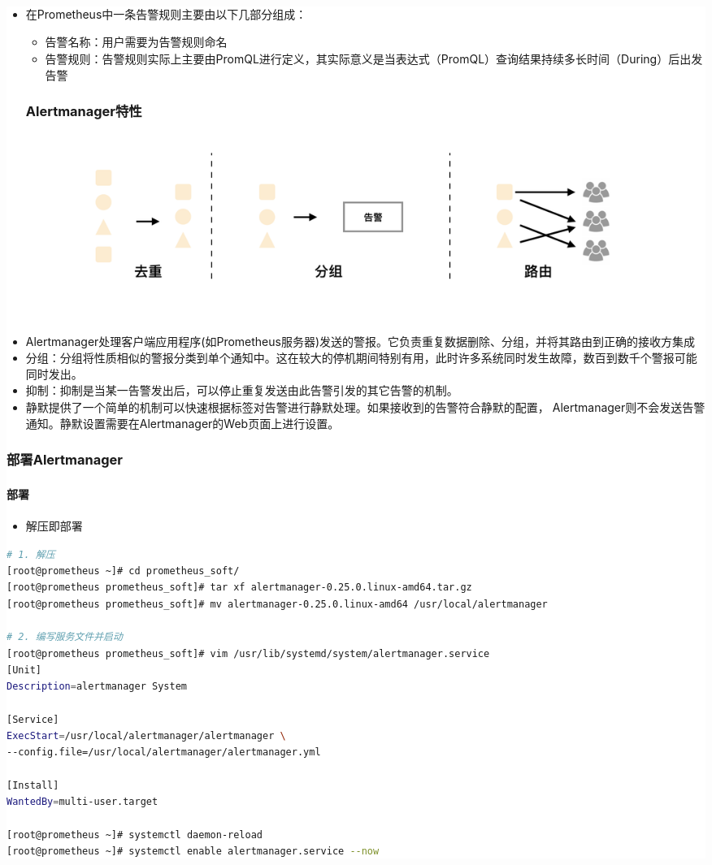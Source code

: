 - 在Prometheus中一条告警规则主要由以下几部分组成：

  - 告警名称：用户需要为告警规则命名
  - 告警规则：告警规则实际上主要由PromQL进行定义，其实际意义是当表达式（PromQL）查询结果持续多长时间（During）后出发告警

  ### Alertmanager特性

![features](images/alertmanager-features.png)



- Alertmanager处理客户端应用程序(如Prometheus服务器)发送的警报。它负责重复数据删除、分组，并将其路由到正确的接收方集成
- 分组：分组将性质相似的警报分类到单个通知中。这在较大的停机期间特别有用，此时许多系统同时发生故障，数百到数千个警报可能同时发出。
- 抑制：抑制是当某一告警发出后，可以停止重复发送由此告警引发的其它告警的机制。
- 静默提供了一个简单的机制可以快速根据标签对告警进行静默处理。如果接收到的告警符合静默的配置， Alertmanager则不会发送告警通知。静默设置需要在Alertmanager的Web页面上进行设置。

### 部署Alertmanager

#### 部署

- 解压即部署

```bash
# 1. 解压
[root@prometheus ~]# cd prometheus_soft/
[root@prometheus prometheus_soft]# tar xf alertmanager-0.25.0.linux-amd64.tar.gz 
[root@prometheus prometheus_soft]# mv alertmanager-0.25.0.linux-amd64 /usr/local/alertmanager

# 2. 编写服务文件并启动
[root@prometheus prometheus_soft]# vim /usr/lib/systemd/system/alertmanager.service
[Unit]
Description=alertmanager System

[Service]
ExecStart=/usr/local/alertmanager/alertmanager \
--config.file=/usr/local/alertmanager/alertmanager.yml

[Install]
WantedBy=multi-user.target

[root@prometheus ~]# systemctl daemon-reload 
[root@prometheus ~]# systemctl enable alertmanager.service --now
```
